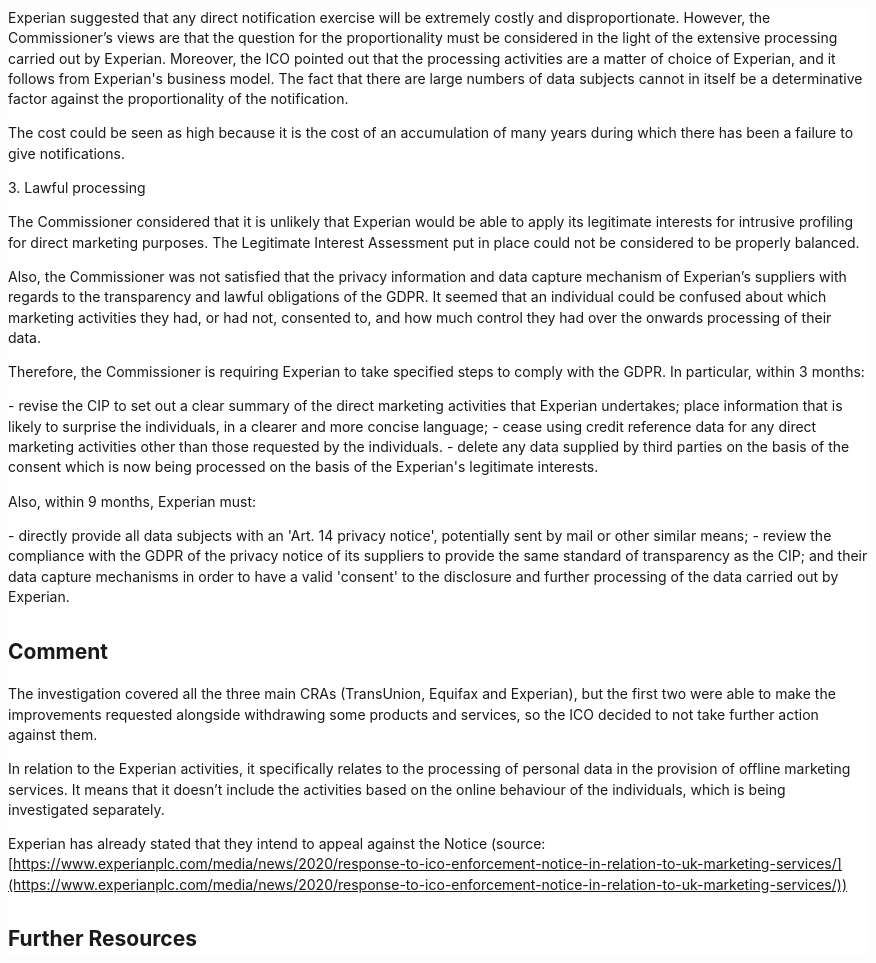 Experian suggested that any direct notification exercise will be extremely costly and disproportionate. However, the Commissioner’s views are that the question for the proportionality must be considered in the light of the extensive processing carried out by Experian. Moreover, the ICO pointed out that the processing activities are a matter of choice of Experian, and it follows from Experian's business model. The fact that there are large numbers of data subjects cannot in itself be a determinative factor against the proportionality of the notification.

The cost could be seen as high because it is the cost of an accumulation of many years during which there has been a failure to give notifications.

3\. Lawful processing

The Commissioner considered that it is unlikely that Experian would be able to apply its legitimate interests for intrusive profiling for direct marketing purposes. The Legitimate Interest Assessment put in place could not be considered to be properly balanced.

Also, the Commissioner was not satisfied that the privacy information and data capture mechanism of Experian’s suppliers with regards to the transparency and lawful obligations of the GDPR. It seemed that an individual could be confused about which marketing activities they had, or had not, consented to, and how much control they had over the onwards processing of their data.

Therefore, the Commissioner is requiring Experian to take specified steps to comply with the GDPR. In particular, within 3 months:

\- revise the CIP to set out a clear summary of the direct marketing activities that Experian undertakes; place information that is likely to surprise the individuals, in a clearer and more concise language; - cease using credit reference data for any direct marketing activities other than those requested by the individuals. - delete any data supplied by third parties on the basis of the consent which is now being processed on the basis of the Experian's legitimate interests.

Also, within 9 months, Experian must:

\- directly provide all data subjects with an 'Art. 14 privacy notice', potentially sent by mail or other similar means; - review the compliance with the GDPR of the privacy notice of its suppliers to provide the same standard of transparency as the CIP; and their data capture mechanisms in order to have a valid 'consent' to the disclosure and further processing of the data carried out by Experian.

## Comment

The investigation covered all the three main CRAs (TransUnion, Equifax and Experian), but the first two were able to make the improvements requested alongside withdrawing some products and services, so the ICO decided to not take further action against them.

In relation to the Experian activities, it specifically relates to the processing of personal data in the provision of offline marketing services. It means that it doesn’t include the activities based on the online behaviour of the individuals, which is being investigated separately.

Experian has already stated that they intend to appeal against the Notice (source: [https://www.experianplc.com/media/news/2020/response-to-ico-enforcement-notice-in-relation-to-uk-marketing-services/](https://www.experianplc.com/media/news/2020/response-to-ico-enforcement-notice-in-relation-to-uk-marketing-services/))

## Further Resources

